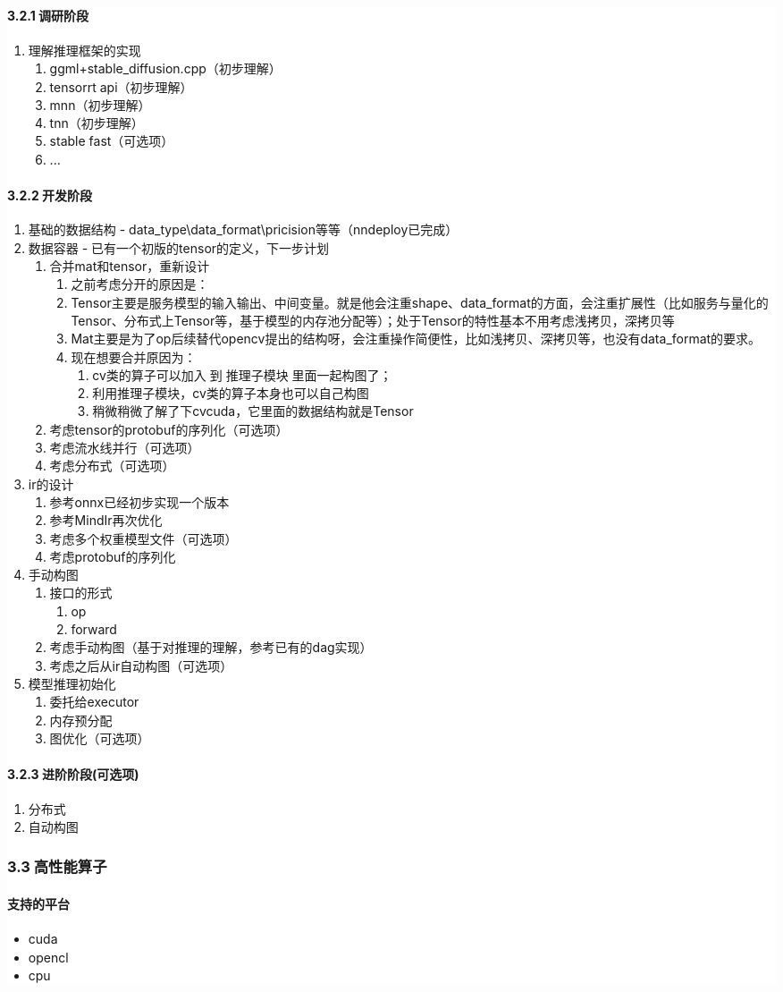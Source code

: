 #### 3.2.1 调研阶段

1. 理解推理框架的实现
   1. ggml+stable_diffusion.cpp（初步理解）
   2. tensorrt api（初步理解）
   3. mnn（初步理解）
   4. tnn（初步理解）
   5. stable fast（可选项）
   6. ...

#### 3.2.2 开发阶段

1. 基础的数据结构 - data_type\data_format\pricision等等（nndeploy已完成）
2. 数据容器 - 已有一个初版的tensor的定义，下一步计划
   1. 合并mat和tensor，重新设计
      1. 之前考虑分开的原因是：
        1. Tensor主要是服务模型的输入输出、中间变量。就是他会注重shape、data_format的方面，会注重扩展性（比如服务与量化的Tensor、分布式上Tensor等，基于模型的内存池分配等）；处于Tensor的特性基本不用考虑浅拷贝，深拷贝等
        2. Mat主要是为了op后续替代opencv提出的结构呀，会注重操作简便性，比如浅拷贝、深拷贝等，也没有data_format的要求。
      2. 现在想要合并原因为：
         1. cv类的算子可以加入 到 推理子模块 里面一起构图了；
         2. 利用推理子模块，cv类的算子本身也可以自己构图
         3. 稍微稍微了解了下cvcuda，它里面的数据结构就是Tensor
   2. 考虑tensor的protobuf的序列化（可选项）
   3. 考虑流水线并行（可选项）
   4. 考虑分布式（可选项）
3. ir的设计
   1. 参考onnx已经初步实现一个版本
   2. 参考MindIr再次优化
   3. 考虑多个权重模型文件（可选项）
   4. 考虑protobuf的序列化
4. 手动构图
   1. 接口的形式
      1. op
      2. forward
   2. 考虑手动构图（基于对推理的理解，参考已有的dag实现）
   3. 考虑之后从ir自动构图（可选项）
5. 模型推理初始化
   1. 委托给executor
   2. 内存预分配
   3. 图优化（可选项）

#### 3.2.3 进阶阶段(可选项)

1. 分布式
2. 自动构图
  

### 3.3 高性能算子

#### 支持的平台
- cuda
- opencl
- cpu
